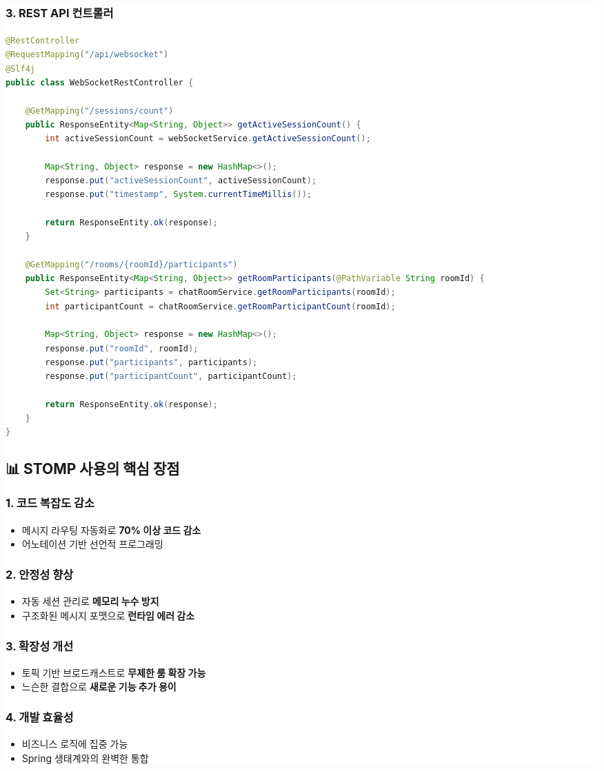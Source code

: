 ### 3. REST API 컨트롤러
```java
@RestController
@RequestMapping("/api/websocket")
@Slf4j
public class WebSocketRestController {
    
    @GetMapping("/sessions/count")
    public ResponseEntity<Map<String, Object>> getActiveSessionCount() {
        int activeSessionCount = webSocketService.getActiveSessionCount();
        
        Map<String, Object> response = new HashMap<>();
        response.put("activeSessionCount", activeSessionCount);
        response.put("timestamp", System.currentTimeMillis());
        
        return ResponseEntity.ok(response);
    }
    
    @GetMapping("/rooms/{roomId}/participants")
    public ResponseEntity<Map<String, Object>> getRoomParticipants(@PathVariable String roomId) {
        Set<String> participants = chatRoomService.getRoomParticipants(roomId);
        int participantCount = chatRoomService.getRoomParticipantCount(roomId);
        
        Map<String, Object> response = new HashMap<>();
        response.put("roomId", roomId);
        response.put("participants", participants);
        response.put("participantCount", participantCount);
        
        return ResponseEntity.ok(response);
    }
}
```

## 📊 STOMP 사용의 핵심 장점

### 1. **코드 복잡도 감소**
- 메시지 라우팅 자동화로 **70% 이상 코드 감소**
- 어노테이션 기반 선언적 프로그래밍

### 2. **안정성 향상**
- 자동 세션 관리로 **메모리 누수 방지**
- 구조화된 메시지 포맷으로 **런타임 에러 감소**

### 3. **확장성 개선**
- 토픽 기반 브로드캐스트로 **무제한 룸 확장 가능**
- 느슨한 결합으로 **새로운 기능 추가 용이**

### 4. **개발 효율성**
- 비즈니스 로직에 집중 가능
- Spring 생태계와의 완벽한 통합